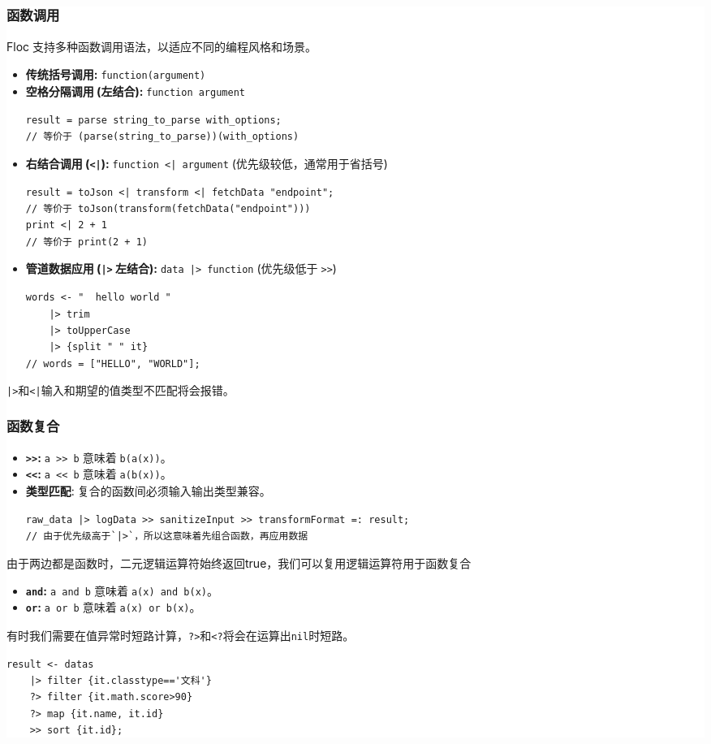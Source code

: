 ### 函数调用

Floc 支持多种函数调用语法，以适应不同的编程风格和场景。

- **传统括号调用:** `function(argument)`
- **空格分隔调用 (左结合):** `function argument`
    ```floc
    result = parse string_to_parse with_options;
    // 等价于 (parse(string_to_parse))(with_options)
    ```
- **右结合调用 (`<|`):** `function <| argument` (优先级较低，通常用于省括号)
    ```floc
    result = toJson <| transform <| fetchData "endpoint";
    // 等价于 toJson(transform(fetchData("endpoint")))
    print <| 2 + 1
    // 等价于 print(2 + 1)
    ```
- **管道数据应用 (`|>` 左结合):** `data |> function` (优先级低于 `>>`)
    ```floc
    words <- "  hello world "
        |> trim
        |> toUpperCase
        |> {split " " it}
    // words = ["HELLO", "WORLD"];
    ```

`|>`和`<|`输入和期望的值类型不匹配将会报错。

### 函数复合

- **`>>`:** `a >> b` 意味着 `b(a(x))`。
- **`<<`:** `a << b` 意味着 `a(b(x))`。
- **类型匹配**: 复合的函数间必须输入输出类型兼容。
    ```floc
    raw_data |> logData >> sanitizeInput >> transformFormat =: result;
    // 由于优先级高于`|>`，所以这意味着先组合函数，再应用数据
    ```

由于两边都是函数时，二元逻辑运算符始终返回true，我们可以复用逻辑运算符用于函数复合

- **`and`:** `a and b` 意味着 `a(x) and b(x)`。
- **`or`:** `a or b` 意味着 `a(x) or b(x)`。

有时我们需要在值异常时短路计算，`?>`和`<?`将会在运算出`nil`时短路。

```floc
result <- datas
    |> filter {it.classtype=='文科'}
    ?> filter {it.math.score>90}
    ?> map {it.name, it.id}
    >> sort {it.id};
```
